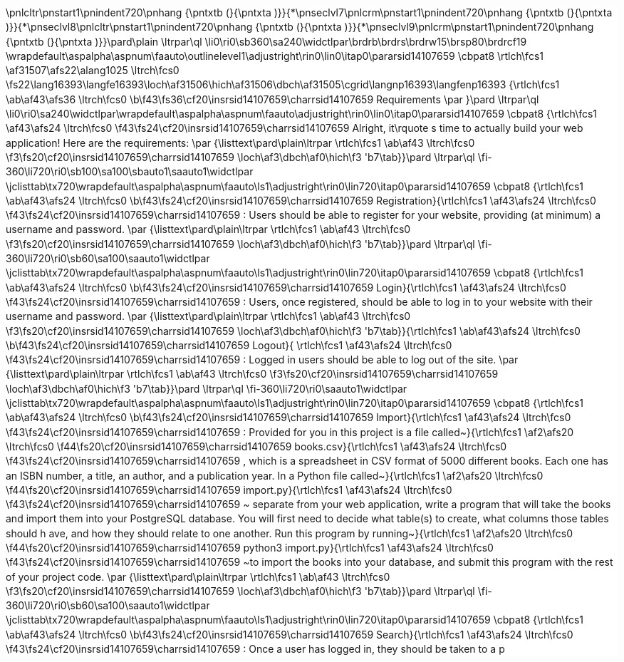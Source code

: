 \pnlcltr\pnstart1\pnindent720\pnhang {\pntxtb (}{\pntxta )}}{\*\pnseclvl7\pnlcrm\pnstart1\pnindent720\pnhang {\pntxtb (}{\pntxta )}}{\*\pnseclvl8\pnlcltr\pnstart1\pnindent720\pnhang {\pntxtb (}{\pntxta )}}{\*\pnseclvl9\pnlcrm\pnstart1\pnindent720\pnhang 
{\pntxtb (}{\pntxta )}}\pard\plain \ltrpar\ql \li0\ri0\sb360\sa240\widctlpar\brdrb\brdrs\brdrw15\brsp80\brdrcf19 \wrapdefault\aspalpha\aspnum\faauto\outlinelevel1\adjustright\rin0\lin0\itap0\pararsid14107659 \cbpat8 \rtlch\fcs1 \af31507\afs22\alang1025 
\ltrch\fcs0 \fs22\lang16393\langfe16393\loch\af31506\hich\af31506\dbch\af31505\cgrid\langnp16393\langfenp16393 {\rtlch\fcs1 \ab\af43\afs36 \ltrch\fcs0 \b\f43\fs36\cf20\insrsid14107659\charrsid14107659 Requirements
\par }\pard \ltrpar\ql \li0\ri0\sa240\widctlpar\wrapdefault\aspalpha\aspnum\faauto\adjustright\rin0\lin0\itap0\pararsid14107659 \cbpat8 {\rtlch\fcs1 \af43\afs24 \ltrch\fcs0 \f43\fs24\cf20\insrsid14107659\charrsid14107659 Alright, it\rquote 
s time to actually build your web application! Here are the requirements:
\par {\listtext\pard\plain\ltrpar \rtlch\fcs1 \ab\af43 \ltrch\fcs0 \f3\fs20\cf20\insrsid14107659\charrsid14107659 \loch\af3\dbch\af0\hich\f3 \'b7\tab}}\pard \ltrpar\ql \fi-360\li720\ri0\sb100\sa100\sbauto1\saauto1\widctlpar
\jclisttab\tx720\wrapdefault\aspalpha\aspnum\faauto\ls1\adjustright\rin0\lin720\itap0\pararsid14107659 \cbpat8 {\rtlch\fcs1 \ab\af43\afs24 \ltrch\fcs0 \b\f43\fs24\cf20\insrsid14107659\charrsid14107659 Registration}{\rtlch\fcs1 \af43\afs24 \ltrch\fcs0 
\f43\fs24\cf20\insrsid14107659\charrsid14107659 : Users should be able to register for your website, providing (at minimum) a username and password.
\par {\listtext\pard\plain\ltrpar \rtlch\fcs1 \ab\af43 \ltrch\fcs0 \f3\fs20\cf20\insrsid14107659\charrsid14107659 \loch\af3\dbch\af0\hich\f3 \'b7\tab}}\pard \ltrpar\ql \fi-360\li720\ri0\sb60\sa100\saauto1\widctlpar
\jclisttab\tx720\wrapdefault\aspalpha\aspnum\faauto\ls1\adjustright\rin0\lin720\itap0\pararsid14107659 \cbpat8 {\rtlch\fcs1 \ab\af43\afs24 \ltrch\fcs0 \b\f43\fs24\cf20\insrsid14107659\charrsid14107659 Login}{\rtlch\fcs1 \af43\afs24 \ltrch\fcs0 
\f43\fs24\cf20\insrsid14107659\charrsid14107659 : Users, once registered, should be able to log in to your website with their username and password.
\par {\listtext\pard\plain\ltrpar \rtlch\fcs1 \ab\af43 \ltrch\fcs0 \f3\fs20\cf20\insrsid14107659\charrsid14107659 \loch\af3\dbch\af0\hich\f3 \'b7\tab}}{\rtlch\fcs1 \ab\af43\afs24 \ltrch\fcs0 \b\f43\fs24\cf20\insrsid14107659\charrsid14107659 Logout}{
\rtlch\fcs1 \af43\afs24 \ltrch\fcs0 \f43\fs24\cf20\insrsid14107659\charrsid14107659 : Logged in users should be able to log out of the site.
\par {\listtext\pard\plain\ltrpar \rtlch\fcs1 \ab\af43 \ltrch\fcs0 \f3\fs20\cf20\insrsid14107659\charrsid14107659 \loch\af3\dbch\af0\hich\f3 \'b7\tab}}\pard \ltrpar\ql \fi-360\li720\ri0\saauto1\widctlpar
\jclisttab\tx720\wrapdefault\aspalpha\aspnum\faauto\ls1\adjustright\rin0\lin720\itap0\pararsid14107659 \cbpat8 {\rtlch\fcs1 \ab\af43\afs24 \ltrch\fcs0 \b\f43\fs24\cf20\insrsid14107659\charrsid14107659 Import}{\rtlch\fcs1 \af43\afs24 \ltrch\fcs0 
\f43\fs24\cf20\insrsid14107659\charrsid14107659 : Provided for you in this project is a file called\~}{\rtlch\fcs1 \af2\afs20 \ltrch\fcs0 \f44\fs20\cf20\insrsid14107659\charrsid14107659 books.csv}{\rtlch\fcs1 \af43\afs24 \ltrch\fcs0 
\f43\fs24\cf20\insrsid14107659\charrsid14107659 , which is a spreadsheet in CSV format of 5000 different books. Each one has an ISBN number, a title, an author, and a publication year. In a Python file called\~}{\rtlch\fcs1 \af2\afs20 \ltrch\fcs0 
\f44\fs20\cf20\insrsid14107659\charrsid14107659 import.py}{\rtlch\fcs1 \af43\afs24 \ltrch\fcs0 \f43\fs24\cf20\insrsid14107659\charrsid14107659 \~
separate from your web application, write a program that will take the books and import them into your PostgreSQL database. You will first need to decide what table(s) to create, what columns those tables should h
ave, and how they should relate to one another. Run this program by running\~}{\rtlch\fcs1 \af2\afs20 \ltrch\fcs0 \f44\fs20\cf20\insrsid14107659\charrsid14107659 python3 import.py}{\rtlch\fcs1 \af43\afs24 \ltrch\fcs0 
\f43\fs24\cf20\insrsid14107659\charrsid14107659 \~to import the books into your database, and submit this program with the rest of your project code.
\par {\listtext\pard\plain\ltrpar \rtlch\fcs1 \ab\af43 \ltrch\fcs0 \f3\fs20\cf20\insrsid14107659\charrsid14107659 \loch\af3\dbch\af0\hich\f3 \'b7\tab}}\pard \ltrpar\ql \fi-360\li720\ri0\sb60\sa100\saauto1\widctlpar
\jclisttab\tx720\wrapdefault\aspalpha\aspnum\faauto\ls1\adjustright\rin0\lin720\itap0\pararsid14107659 \cbpat8 {\rtlch\fcs1 \ab\af43\afs24 \ltrch\fcs0 \b\f43\fs24\cf20\insrsid14107659\charrsid14107659 Search}{\rtlch\fcs1 \af43\afs24 \ltrch\fcs0 
\f43\fs24\cf20\insrsid14107659\charrsid14107659 : Once a user has logged in, they should be taken to a p
